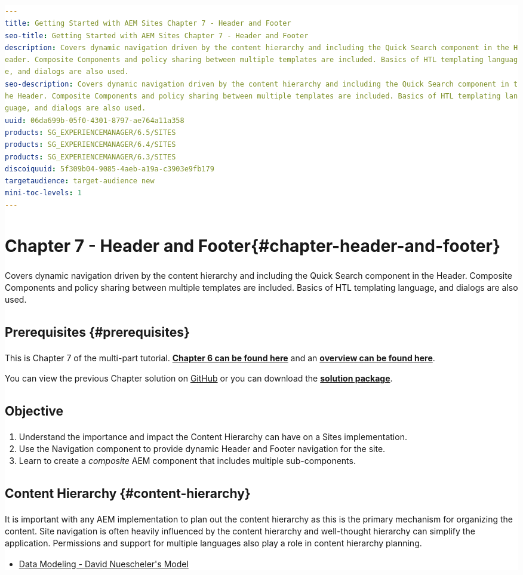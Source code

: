 ```yaml
---
title: Getting Started with AEM Sites Chapter 7 - Header and Footer
seo-title: Getting Started with AEM Sites Chapter 7 - Header and Footer
description: Covers dynamic navigation driven by the content hierarchy and including the Quick Search component in the Header. Composite Components and policy sharing between multiple templates are included. Basics of HTL templating language, and dialogs are also used.
seo-description: Covers dynamic navigation driven by the content hierarchy and including the Quick Search component in the Header. Composite Components and policy sharing between multiple templates are included. Basics of HTL templating language, and dialogs are also used.
uuid: 06da699b-05f0-4301-8797-ae764a11a358
products: SG_EXPERIENCEMANAGER/6.5/SITES
products: SG_EXPERIENCEMANAGER/6.4/SITES
products: SG_EXPERIENCEMANAGER/6.3/SITES
discoiquuid: 5f309b04-9085-4aeb-a19a-c3903e9fb179
targetaudience: target-audience new
mini-toc-levels: 1
---
```


# Chapter 7 - Header and Footer{#chapter-header-and-footer}

Covers dynamic navigation driven by the content hierarchy and including the Quick Search component in the Header. Composite Components and policy sharing between multiple templates are included. Basics of HTL templating language, and dialogs are also used.

## Prerequisites {#prerequisites}

This is Chapter 7 of the multi-part tutorial. **[Chapter 6 can be found here](chapter-6.md)** and an **[overview can be found here](introduction.md)**.

You can view the previous Chapter solution on [GitHub](https://github.com/Adobe-Marketing-Cloud/aem-guides-wknd) or you can download the **[solution package](https://github.com/Adobe-Marketing-Cloud/aem-guides-wknd/releases)**.

## Objective

1. Understand the importance and impact the Content Hierarchy can have on a Sites implementation.
2. Use the Navigation component to provide dynamic Header and Footer navigation for the site.
3. Learn to create a *composite* AEM component that includes multiple sub-components.

## Content Hierarchy {#content-hierarchy}

It is important with any AEM implementation to plan out the content hierarchy as this is the primary mechanism for organizing the content. Site navigation is often heavily influenced by the content hierarchy and well-thought hierarchy can simplify the application. Permissions and support for multiple languages also play a role in content hierarchy planning.

* [Data Modeling - David Nuescheler's Model](https://docs.adobe.com/docs/en/aem/6-3/develop/the-basics/model-data.html)  
